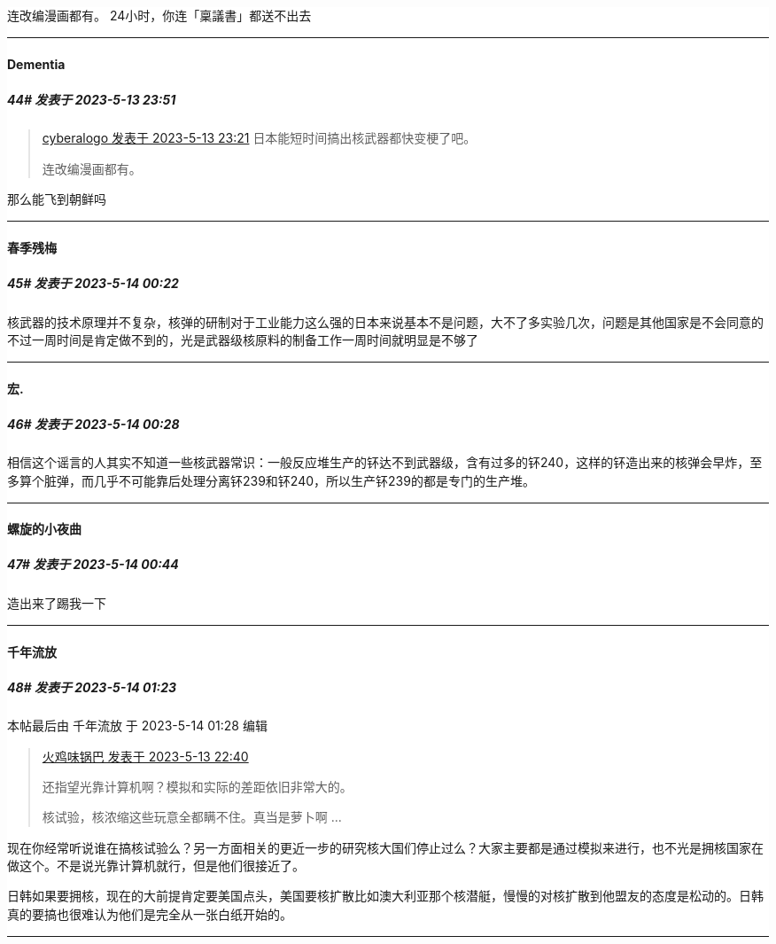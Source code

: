 连改编漫画都有。</blockquote>
24小时，你连「稟議書」都送不出去 ​​​

*****

####  Dementia  
##### 44#       发表于 2023-5-13 23:51

<blockquote><a href="httphttps://bbs.saraba1st.com/2b/forum.php?mod=redirect&amp;goto=findpost&amp;pid=60837266&amp;ptid=2134164" target="_blank">cyberalogo 发表于 2023-5-13 23:21</a>
日本能短时间搞出核武器都快变梗了吧。

连改编漫画都有。</blockquote>
那么能飞到朝鲜吗

*****

####  春季残梅  
##### 45#       发表于 2023-5-14 00:22

核武器的技术原理并不复杂，核弹的研制对于工业能力这么强的日本来说基本不是问题，大不了多实验几次，问题是其他国家是不会同意的
不过一周时间是肯定做不到的，光是武器级核原料的制备工作一周时间就明显是不够了

*****

####  宏.  
##### 46#       发表于 2023-5-14 00:28

相信这个谣言的人其实不知道一些核武器常识：一般反应堆生产的钚达不到武器级，含有过多的钚240，这样的钚造出来的核弹会早炸，至多算个脏弹，而几乎不可能靠后处理分离钚239和钚240，所以生产钚239的都是专门的生产堆。

*****

####  螺旋的小夜曲  
##### 47#       发表于 2023-5-14 00:44

造出来了踢我一下

*****

####  千年流放  
##### 48#       发表于 2023-5-14 01:23

 本帖最后由 千年流放 于 2023-5-14 01:28 编辑 
<blockquote><a href="httphttps://bbs.saraba1st.com/2b/forum.php?mod=redirect&amp;goto=findpost&amp;pid=60836870&amp;ptid=2134164" target="_blank">火鸡味锅巴 发表于 2023-5-13 22:40</a>

还指望光靠计算机啊？模拟和实际的差距依旧非常大的。

核试验，核浓缩这些玩意全都瞒不住。真当是萝卜啊 ...</blockquote>
现在你经常听说谁在搞核试验么？另一方面相关的更近一步的研究核大国们停止过么？大家主要都是通过模拟来进行，也不光是拥核国家在做这个。不是说光靠计算机就行，但是他们很接近了。

日韩如果要拥核，现在的大前提肯定要美国点头，美国要核扩散比如澳大利亚那个核潜艇，慢慢的对核扩散到他盟友的态度是松动的。日韩真的要搞也很难认为他们是完全从一张白纸开始的。

*****

